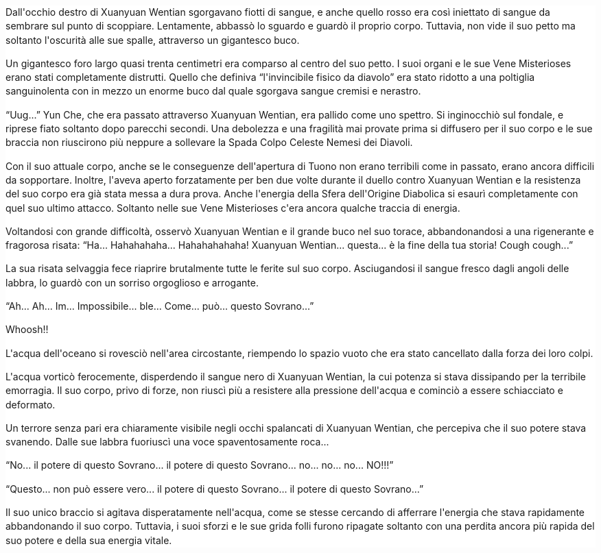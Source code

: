 
Dall'occhio destro di Xuanyuan Wentian sgorgavano fiotti di sangue, e anche quello rosso era così iniettato di sangue da sembrare sul punto di scoppiare. Lentamente, abbassò lo sguardo e guardò il proprio corpo. Tuttavia, non vide il suo petto ma soltanto l'oscurità alle sue spalle, attraverso un gigantesco buco.


Un gigantesco foro largo quasi trenta centimetri era comparso al centro del suo petto. I suoi organi e le sue Vene Misterioses erano stati completamente distrutti. Quello che definiva “l'invincibile fisico da diavolo” era stato ridotto a una poltiglia sanguinolenta con in mezzo un enorme buco dal quale sgorgava sangue cremisi e nerastro.


“Uug...” Yun Che, che era passato attraverso Xuanyuan Wentian, era pallido come uno spettro. Si inginocchiò sul fondale, e riprese fiato soltanto dopo parecchi secondi. Una debolezza e una fragilità mai provate prima si diffusero per il suo corpo e le sue braccia non riuscirono più neppure a sollevare la Spada Colpo Celeste Nemesi dei Diavoli.


Con il suo attuale corpo, anche se le conseguenze dell'apertura di Tuono non erano terribili come in passato, erano ancora difficili da sopportare. Inoltre, l'aveva aperto forzatamente per ben due volte durante il duello contro Xuanyuan Wentian e la resistenza del suo corpo era già stata messa a dura prova. Anche l'energia della Sfera dell'Origine Diabolica si esaurì completamente con quel suo ultimo attacco. Soltanto nelle sue Vene Misterioses c'era ancora qualche traccia di energia.


Voltandosi con grande difficoltà, osservò Xuanyuan Wentian e il grande buco nel suo torace, abbandonandosi a una rigenerante e fragorosa risata: “Ha... Hahahahaha... Hahahahahaha! Xuanyuan Wentian... questa... è la fine della tua storia! Cough cough...”


La sua risata selvaggia fece riaprire brutalmente tutte le ferite sul suo corpo. Asciugandosi il sangue fresco dagli angoli delle labbra, lo guardò con un sorriso orgoglioso e arrogante.


“Ah... Ah... Im... Impossibile... ble... Come... può... questo Sovrano...”


Whoosh!!


L'acqua dell'oceano si rovesciò nell'area circostante, riempendo lo spazio vuoto che era stato cancellato dalla forza dei loro colpi.


L'acqua vorticò ferocemente, disperdendo il sangue nero di Xuanyuan Wentian, la cui potenza si stava dissipando per la terribile emorragia. Il suo corpo, privo di forze, non riuscì più a resistere alla pressione dell'acqua e cominciò a essere schiacciato e deformato.


Un terrore senza pari era chiaramente visibile negli occhi spalancati di Xuanyuan Wentian, che percepiva che il suo potere stava svanendo. Dalle sue labbra fuoriuscì una voce spaventosamente roca...


“No... il potere di questo Sovrano... il potere di questo Sovrano... no... no... no... NO!!!”


“Questo... non può essere vero... il potere di questo Sovrano... il potere di questo Sovrano...”


Il suo unico braccio si agitava disperatamente nell'acqua, come se stesse cercando di afferrare l'energia che stava rapidamente abbandonando il suo corpo. Tuttavia, i suoi sforzi e le sue grida folli furono ripagate soltanto con una perdita ancora più rapida del suo potere e della sua energia vitale.
